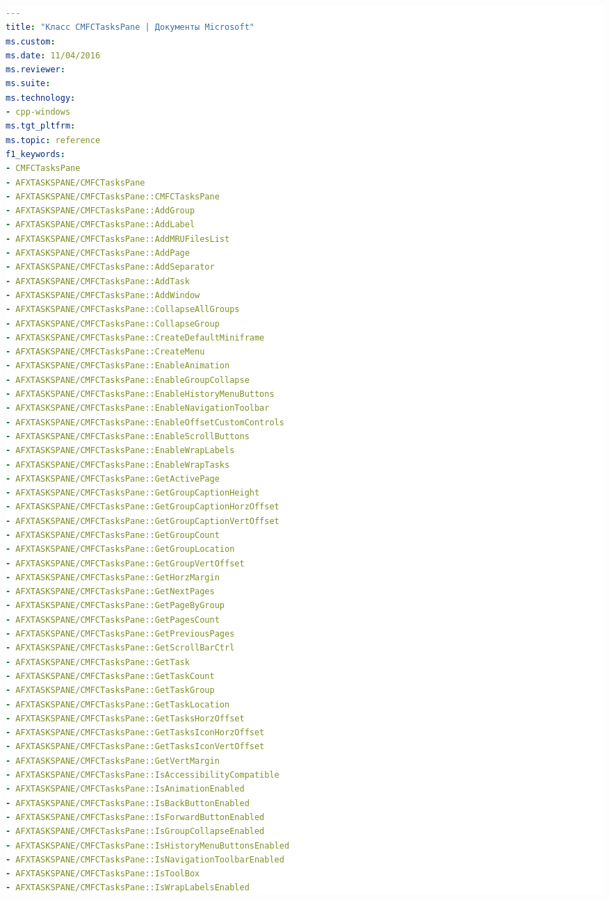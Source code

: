 ```yaml
---
title: "Класс CMFCTasksPane | Документы Microsoft"
ms.custom: 
ms.date: 11/04/2016
ms.reviewer: 
ms.suite: 
ms.technology:
- cpp-windows
ms.tgt_pltfrm: 
ms.topic: reference
f1_keywords:
- CMFCTasksPane
- AFXTASKSPANE/CMFCTasksPane
- AFXTASKSPANE/CMFCTasksPane::CMFCTasksPane
- AFXTASKSPANE/CMFCTasksPane::AddGroup
- AFXTASKSPANE/CMFCTasksPane::AddLabel
- AFXTASKSPANE/CMFCTasksPane::AddMRUFilesList
- AFXTASKSPANE/CMFCTasksPane::AddPage
- AFXTASKSPANE/CMFCTasksPane::AddSeparator
- AFXTASKSPANE/CMFCTasksPane::AddTask
- AFXTASKSPANE/CMFCTasksPane::AddWindow
- AFXTASKSPANE/CMFCTasksPane::CollapseAllGroups
- AFXTASKSPANE/CMFCTasksPane::CollapseGroup
- AFXTASKSPANE/CMFCTasksPane::CreateDefaultMiniframe
- AFXTASKSPANE/CMFCTasksPane::CreateMenu
- AFXTASKSPANE/CMFCTasksPane::EnableAnimation
- AFXTASKSPANE/CMFCTasksPane::EnableGroupCollapse
- AFXTASKSPANE/CMFCTasksPane::EnableHistoryMenuButtons
- AFXTASKSPANE/CMFCTasksPane::EnableNavigationToolbar
- AFXTASKSPANE/CMFCTasksPane::EnableOffsetCustomControls
- AFXTASKSPANE/CMFCTasksPane::EnableScrollButtons
- AFXTASKSPANE/CMFCTasksPane::EnableWrapLabels
- AFXTASKSPANE/CMFCTasksPane::EnableWrapTasks
- AFXTASKSPANE/CMFCTasksPane::GetActivePage
- AFXTASKSPANE/CMFCTasksPane::GetGroupCaptionHeight
- AFXTASKSPANE/CMFCTasksPane::GetGroupCaptionHorzOffset
- AFXTASKSPANE/CMFCTasksPane::GetGroupCaptionVertOffset
- AFXTASKSPANE/CMFCTasksPane::GetGroupCount
- AFXTASKSPANE/CMFCTasksPane::GetGroupLocation
- AFXTASKSPANE/CMFCTasksPane::GetGroupVertOffset
- AFXTASKSPANE/CMFCTasksPane::GetHorzMargin
- AFXTASKSPANE/CMFCTasksPane::GetNextPages
- AFXTASKSPANE/CMFCTasksPane::GetPageByGroup
- AFXTASKSPANE/CMFCTasksPane::GetPagesCount
- AFXTASKSPANE/CMFCTasksPane::GetPreviousPages
- AFXTASKSPANE/CMFCTasksPane::GetScrollBarCtrl
- AFXTASKSPANE/CMFCTasksPane::GetTask
- AFXTASKSPANE/CMFCTasksPane::GetTaskCount
- AFXTASKSPANE/CMFCTasksPane::GetTaskGroup
- AFXTASKSPANE/CMFCTasksPane::GetTaskLocation
- AFXTASKSPANE/CMFCTasksPane::GetTasksHorzOffset
- AFXTASKSPANE/CMFCTasksPane::GetTasksIconHorzOffset
- AFXTASKSPANE/CMFCTasksPane::GetTasksIconVertOffset
- AFXTASKSPANE/CMFCTasksPane::GetVertMargin
- AFXTASKSPANE/CMFCTasksPane::IsAccessibilityCompatible
- AFXTASKSPANE/CMFCTasksPane::IsAnimationEnabled
- AFXTASKSPANE/CMFCTasksPane::IsBackButtonEnabled
- AFXTASKSPANE/CMFCTasksPane::IsForwardButtonEnabled
- AFXTASKSPANE/CMFCTasksPane::IsGroupCollapseEnabled
- AFXTASKSPANE/CMFCTasksPane::IsHistoryMenuButtonsEnabled
- AFXTASKSPANE/CMFCTasksPane::IsNavigationToolbarEnabled
- AFXTASKSPANE/CMFCTasksPane::IsToolBox
- AFXTASKSPANE/CMFCTasksPane::IsWrapLabelsEnabled
```